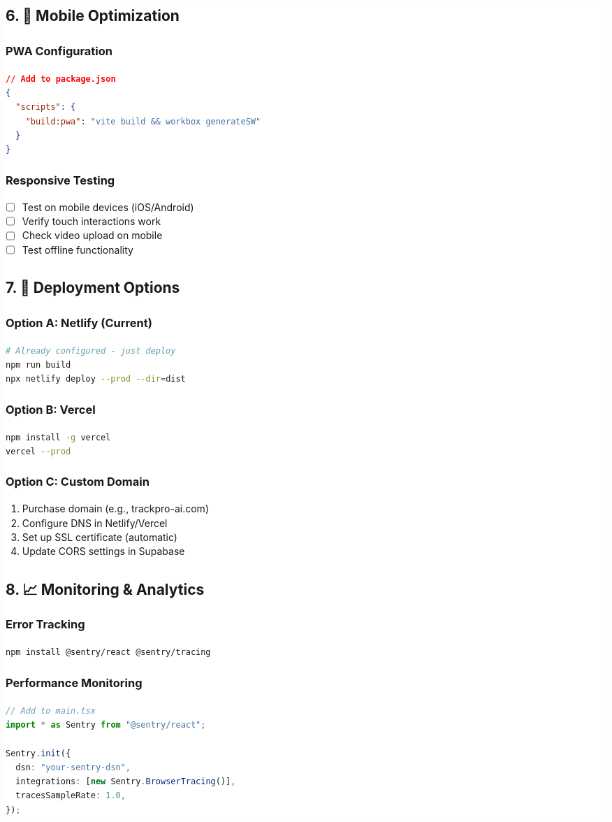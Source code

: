 ## 6. 📱 Mobile Optimization

### PWA Configuration
```json
// Add to package.json
{
  "scripts": {
    "build:pwa": "vite build && workbox generateSW"
  }
}
```

### Responsive Testing
- [ ] Test on mobile devices (iOS/Android)
- [ ] Verify touch interactions work
- [ ] Check video upload on mobile
- [ ] Test offline functionality

## 7. 🚀 Deployment Options

### Option A: Netlify (Current)
```bash
# Already configured - just deploy
npm run build
npx netlify deploy --prod --dir=dist
```

### Option B: Vercel
```bash
npm install -g vercel
vercel --prod
```

### Option C: Custom Domain
1. Purchase domain (e.g., trackpro-ai.com)
2. Configure DNS in Netlify/Vercel
3. Set up SSL certificate (automatic)
4. Update CORS settings in Supabase

## 8. 📈 Monitoring & Analytics

### Error Tracking
```bash
npm install @sentry/react @sentry/tracing
```

### Performance Monitoring
```typescript
// Add to main.tsx
import * as Sentry from "@sentry/react";

Sentry.init({
  dsn: "your-sentry-dsn",
  integrations: [new Sentry.BrowserTracing()],
  tracesSampleRate: 1.0,
});
```
